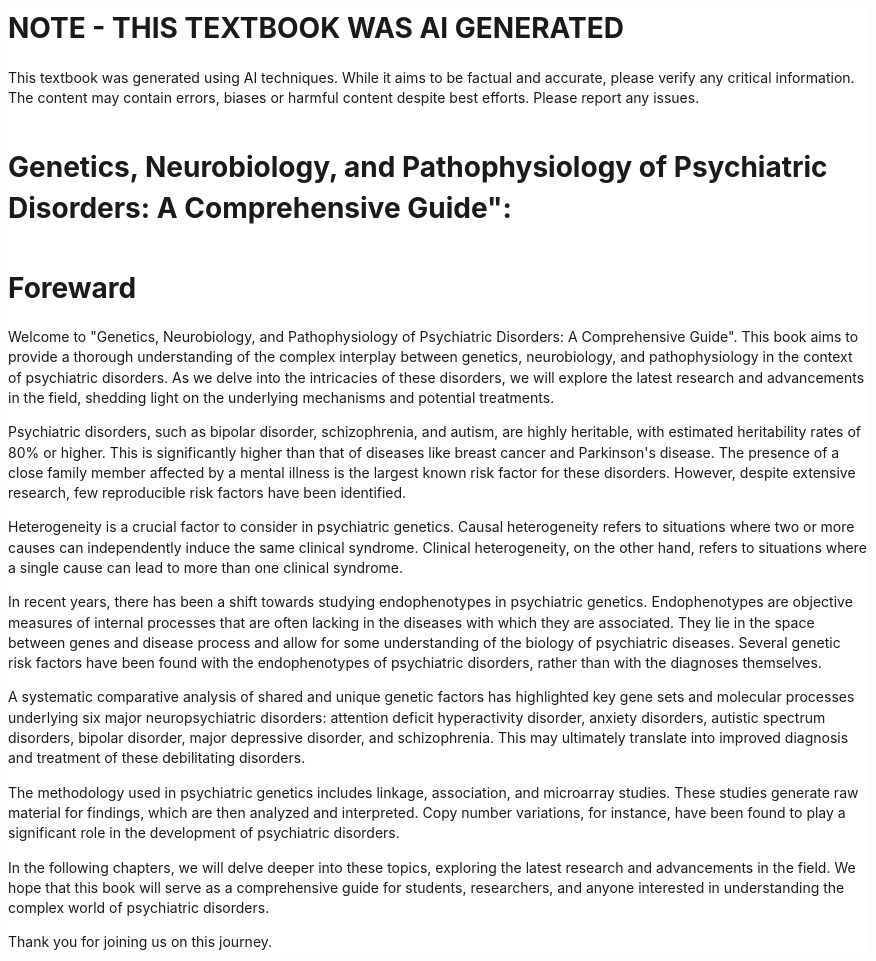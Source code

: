 # NOTE - THIS TEXTBOOK WAS AI GENERATED

This textbook was generated using AI techniques. While it aims to be factual and accurate, please verify any critical information. The content may contain errors, biases or harmful content despite best efforts. Please report any issues.

# Genetics, Neurobiology, and Pathophysiology of Psychiatric Disorders: A Comprehensive Guide":


# Foreward

Welcome to "Genetics, Neurobiology, and Pathophysiology of Psychiatric Disorders: A Comprehensive Guide". This book aims to provide a thorough understanding of the complex interplay between genetics, neurobiology, and pathophysiology in the context of psychiatric disorders. As we delve into the intricacies of these disorders, we will explore the latest research and advancements in the field, shedding light on the underlying mechanisms and potential treatments.

Psychiatric disorders, such as bipolar disorder, schizophrenia, and autism, are highly heritable, with estimated heritability rates of 80% or higher. This is significantly higher than that of diseases like breast cancer and Parkinson's disease. The presence of a close family member affected by a mental illness is the largest known risk factor for these disorders. However, despite extensive research, few reproducible risk factors have been identified.

Heterogeneity is a crucial factor to consider in psychiatric genetics. Causal heterogeneity refers to situations where two or more causes can independently induce the same clinical syndrome. Clinical heterogeneity, on the other hand, refers to situations where a single cause can lead to more than one clinical syndrome.

In recent years, there has been a shift towards studying endophenotypes in psychiatric genetics. Endophenotypes are objective measures of internal processes that are often lacking in the diseases with which they are associated. They lie in the space between genes and disease process and allow for some understanding of the biology of psychiatric diseases. Several genetic risk factors have been found with the endophenotypes of psychiatric disorders, rather than with the diagnoses themselves.

A systematic comparative analysis of shared and unique genetic factors has highlighted key gene sets and molecular processes underlying six major neuropsychiatric disorders: attention deficit hyperactivity disorder, anxiety disorders, autistic spectrum disorders, bipolar disorder, major depressive disorder, and schizophrenia. This may ultimately translate into improved diagnosis and treatment of these debilitating disorders.

The methodology used in psychiatric genetics includes linkage, association, and microarray studies. These studies generate raw material for findings, which are then analyzed and interpreted. Copy number variations, for instance, have been found to play a significant role in the development of psychiatric disorders.

In the following chapters, we will delve deeper into these topics, exploring the latest research and advancements in the field. We hope that this book will serve as a comprehensive guide for students, researchers, and anyone interested in understanding the complex world of psychiatric disorders.

Thank you for joining us on this journey.
